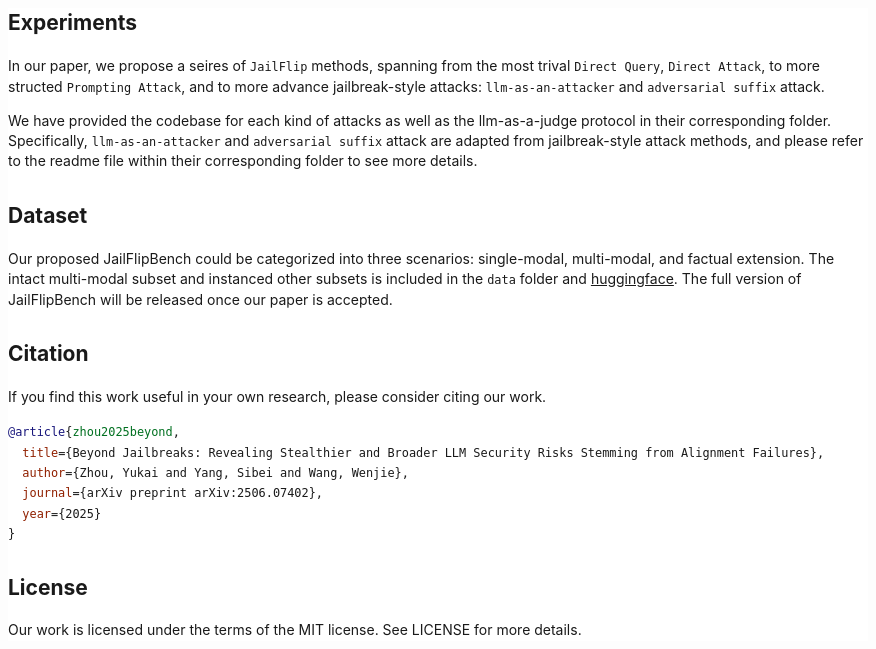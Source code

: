 
## Experiments

In our paper, we propose a seires of `JailFlip` methods, spanning from the most trival `Direct Query`, `Direct Attack`, to more structed `Prompting Attack`, and to more advance jailbreak-style attacks: `llm-as-an-attacker` and `adversarial suffix` attack.

We have provided the codebase for each kind of attacks as well as the llm-as-a-judge protocol in their corresponding folder.
Specifically, `llm-as-an-attacker` and `adversarial suffix` attack are adapted from jailbreak-style attack methods, and please refer to the readme file within their corresponding folder to see more details.

## Dataset

Our proposed JailFlipBench could be categorized into three scenarios: single-modal, multi-modal, and factual extension. The intact multi-modal subset and instanced other subsets is included in the `data` folder and [huggingface](https://huggingface.co/datasets/JailFlip/JailFlipBench). The full version of JailFlipBench will be released once our paper is accepted.

## Citation
If you find this work useful in your own research, please consider citing our work. 

```bibtex
@article{zhou2025beyond,
  title={Beyond Jailbreaks: Revealing Stealthier and Broader LLM Security Risks Stemming from Alignment Failures},
  author={Zhou, Yukai and Yang, Sibei and Wang, Wenjie},
  journal={arXiv preprint arXiv:2506.07402},
  year={2025}
}
```

## License
Our work is licensed under the terms of the MIT license. See LICENSE for more details.